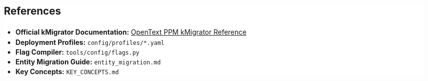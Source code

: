 
## References

- **Official kMigrator Documentation:** [OpenText PPM kMigrator Reference](https://admhelp.microfocus.com/ppm/en/25.1-25.3/Help/Content/SA/InstallAdmin/122150_InstallAdmin_Server.htm)
- **Deployment Profiles:** `config/profiles/*.yaml`
- **Flag Compiler:** `tools/config/flags.py`
- **Entity Migration Guide:** `entity_migration.md`
- **Key Concepts:** `KEY_CONCEPTS.md`
